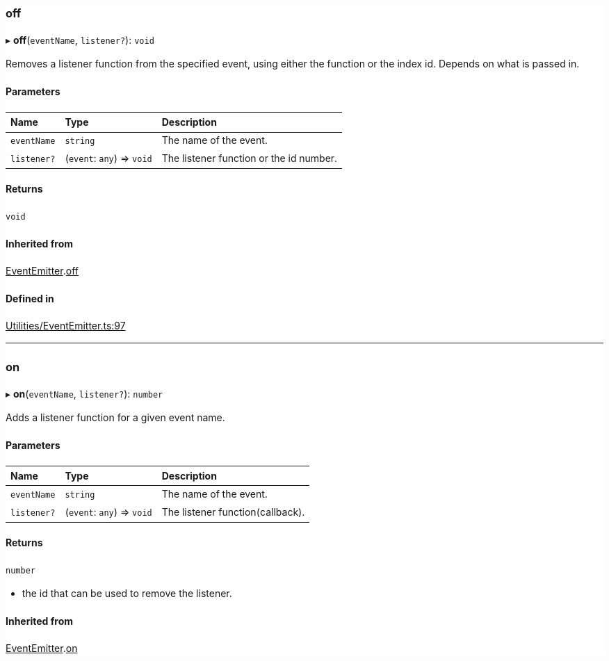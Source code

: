 ### off

▸ **off**(`eventName`, `listener?`): `void`

Removes a listener function from the specified event, using either the function or the index id. Depends on what is passed in.

#### Parameters

| Name | Type | Description |
| :------ | :------ | :------ |
| `eventName` | `string` | The name of the event. |
| `listener?` | (`event`: `any`) => `void` | The listener function or the id number. |

#### Returns

`void`

#### Inherited from

[EventEmitter](../Utilities/Utilities_EventEmitter.EventEmitter).[off](../Utilities/Utilities_EventEmitter.EventEmitter#off)

#### Defined in

[Utilities/EventEmitter.ts:97](https://github.com/ZeaInc/zea-engine/blob/d2f20572/src/Utilities/EventEmitter.ts#L97)

___

### on

▸ **on**(`eventName`, `listener?`): `number`

Adds a listener function for a given event name.

#### Parameters

| Name | Type | Description |
| :------ | :------ | :------ |
| `eventName` | `string` | The name of the event. |
| `listener?` | (`event`: `any`) => `void` | The listener function(callback). |

#### Returns

`number`

- the id that can be used to remove the listener.

#### Inherited from

[EventEmitter](../Utilities/Utilities_EventEmitter.EventEmitter).[on](../Utilities/Utilities_EventEmitter.EventEmitter#on)
